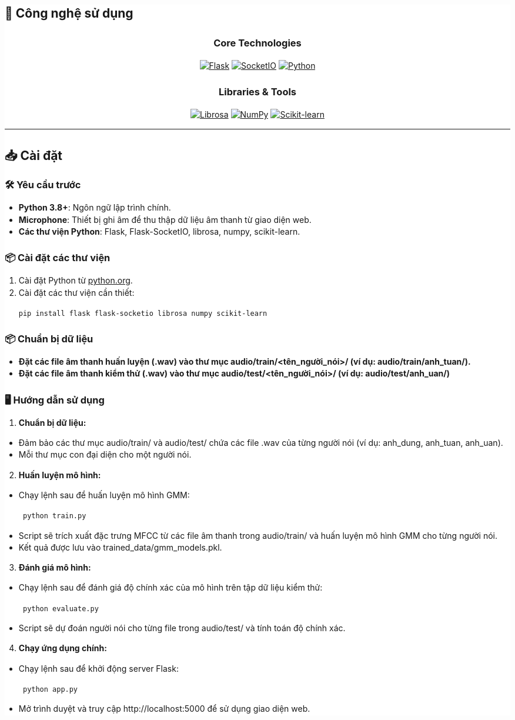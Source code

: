 ## 🔧 Công nghệ sử dụng

<div align="center">

### Core Technologies
[![Flask](https://img.shields.io/badge/Flask-000000?style=for-the-badge&logo=flask)](https://flask.palletsprojects.com/)
[![SocketIO](https://img.shields.io/badge/SocketIO-010101?style=for-the-badge&logo=socket.io)](https://socket.io/)
[![Python](https://img.shields.io/badge/Python-3776AB?style=for-the-badge&logo=python&logoColor=white)](https://python.org/)

### Libraries & Tools
[![Librosa](https://img.shields.io/badge/Librosa-4C4C4C?style=for-the-badge)](https://librosa.org/)
[![NumPy](https://img.shields.io/badge/NumPy-013243?style=for-the-badge&logo=numpy&logoColor=white)](https://numpy.org/)
[![Scikit-learn](https://img.shields.io/badge/Scikit--learn-F7931E?style=for-the-badge&logo=scikit-learn)](https://scikit-learn.org/)

</div>

---

## 📥 Cài đặt

### 🛠️ Yêu cầu trước
- **Python 3.8+**: Ngôn ngữ lập trình chính.
- **Microphone**: Thiết bị ghi âm để thu thập dữ liệu âm thanh từ giao diện web.
- **Các thư viện Python**: Flask, Flask-SocketIO, librosa, numpy, scikit-learn.

### 📦 Cài đặt các thư viện
1. Cài đặt Python từ [python.org](https://www.python.org/downloads/).
2. Cài đặt các thư viện cần thiết:
   ```bash
   pip install flask flask-socketio librosa numpy scikit-learn
### 📦 Chuẩn bị dữ liệu
- **Đặt các file âm thanh huấn luyện (.wav) vào thư mục audio/train/<tên_người_nói>/ (ví dụ: audio/train/anh_tuan/).**
- **Đặt các file âm thanh kiểm thử (.wav) vào thư mục audio/test/<tên_người_nói>/ (ví dụ: audio/test/anh_uan/)**<br>

### 🖥️ Hướng dẫn sử dụng
1. **Chuẩn bị dữ liệu:**<br>
- Đảm bảo các thư mục audio/train/ và audio/test/ chứa các file .wav của từng người nói (ví dụ: anh_dung, anh_tuan, anh_uan).<br>
- Mỗi thư mục con đại diện cho một người nói.
2. **Huấn luyện mô hình:**
- Chạy lệnh sau để huấn luyện mô hình GMM:
  ```bash
   python train.py
- Script sẽ trích xuất đặc trưng MFCC từ các file âm thanh trong audio/train/ và huấn luyện mô hình GMM cho từng người nói.
- Kết quả được lưu vào trained_data/gmm_models.pkl.
3. **Đánh giá mô hình:**
- Chạy lệnh sau để đánh giá độ chính xác của mô hình trên tập dữ liệu kiểm thử:
  ```bash
   python evaluate.py
- Script sẽ dự đoán người nói cho từng file trong audio/test/ và tính toán độ chính xác.
4. **Chạy ứng dụng chính:**
- Chạy lệnh sau để khởi động server Flask:
  ```bash
   python app.py
- Mở trình duyệt và truy cập http://localhost:5000 để sử dụng giao diện web.
   ```